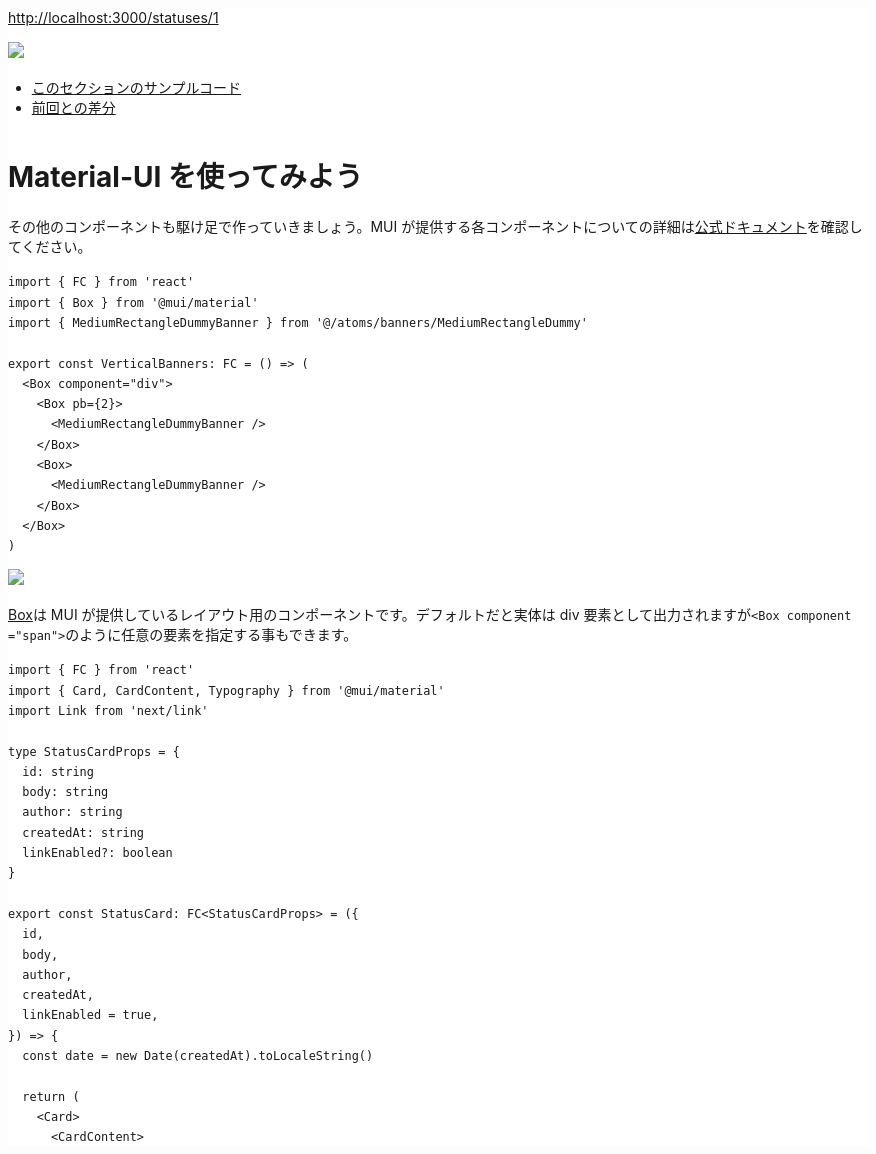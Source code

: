 ```diff tsx:pages/statuses/[id].tsx

```

[http://localhost:3000/statuses/1](http://localhost:3000/statuses/1)

![](https://storage.googleapis.com/zenn-user-upload/708b43575643-20220415.png)

- [このセクションのサンプルコード](https://github.com/oubakiou/100perts/tree/c65f8a4c4c36e836ac9f79b449327e4057d83333/v0.1.1/helloworld-app)
- [前回との差分](https://github.com/oubakiou/100perts/compare/652bf7f3bcf76cdb1433ce74ee6fc8c5620e9f03...c65f8a4c4c36e836ac9f79b449327e4057d83333)

# Material-UI を使ってみよう

その他のコンポーネントも駆け足で作っていきましょう。MUI が提供する各コンポーネントについての詳細は[公式ドキュメント](https://mui.com/material-ui/)を確認してください。

```tsx:components/moleclues/VerticalBanners.tsx
import { FC } from 'react'
import { Box } from '@mui/material'
import { MediumRectangleDummyBanner } from '@/atoms/banners/MediumRectangleDummy'

export const VerticalBanners: FC = () => (
  <Box component="div">
    <Box pb={2}>
      <MediumRectangleDummyBanner />
    </Box>
    <Box>
      <MediumRectangleDummyBanner />
    </Box>
  </Box>
)

```

![](https://storage.googleapis.com/zenn-user-upload/a31a3107dfb58bf3a5ec92dd.png)

[Box](https://mui.com/material-ui/react-box/)は MUI が提供しているレイアウト用のコンポーネントです。デフォルトだと実体は div 要素として出力されますが`<Box component="span">`のように任意の要素を指定する事もできます。

```tsx:components/moleclues/StatusCard.tsx
import { FC } from 'react'
import { Card, CardContent, Typography } from '@mui/material'
import Link from 'next/link'

type StatusCardProps = {
  id: string
  body: string
  author: string
  createdAt: string
  linkEnabled?: boolean
}

export const StatusCard: FC<StatusCardProps> = ({
  id,
  body,
  author,
  createdAt,
  linkEnabled = true,
}) => {
  const date = new Date(createdAt).toLocaleString()

  return (
    <Card>
      <CardContent>
```